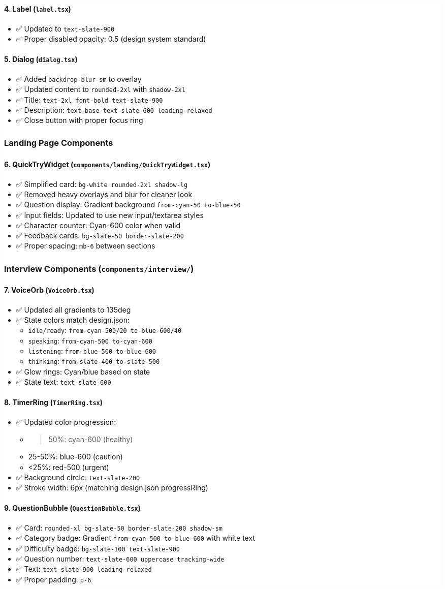 #### 4. **Label** (`label.tsx`)

- ✅ Updated to `text-slate-900`
- ✅ Proper disabled opacity: 0.5 (design system standard)

#### 5. **Dialog** (`dialog.tsx`)

- ✅ Added `backdrop-blur-sm` to overlay
- ✅ Updated content to `rounded-2xl` with `shadow-2xl`
- ✅ Title: `text-2xl font-bold text-slate-900`
- ✅ Description: `text-base text-slate-600 leading-relaxed`
- ✅ Close button with proper focus ring

### Landing Page Components

#### 6. **QuickTryWidget** (`components/landing/QuickTryWidget.tsx`)

- ✅ Simplified card: `bg-white rounded-2xl shadow-lg`
- ✅ Removed heavy overlays and blur for cleaner look
- ✅ Question display: Gradient background `from-cyan-50 to-blue-50`
- ✅ Input fields: Updated to use new input/textarea styles
- ✅ Character counter: Cyan-600 color when valid
- ✅ Feedback cards: `bg-slate-50 border-slate-200`
- ✅ Proper spacing: `mb-6` between sections

### Interview Components (`components/interview/`)

#### 7. **VoiceOrb** (`VoiceOrb.tsx`)

- ✅ Updated all gradients to 135deg
- ✅ State colors match design.json:
  - `idle/ready`: `from-cyan-500/20 to-blue-600/40`
  - `speaking`: `from-cyan-500 to-cyan-600`
  - `listening`: `from-blue-500 to-blue-600`
  - `thinking`: `from-slate-400 to-slate-500`
- ✅ Glow rings: Cyan/blue based on state
- ✅ State text: `text-slate-600`

#### 8. **TimerRing** (`TimerRing.tsx`)

- ✅ Updated color progression:
  - > 50%: cyan-600 (healthy)
  - 25-50%: blue-600 (caution)
  - <25%: red-500 (urgent)
- ✅ Background circle: `text-slate-200`
- ✅ Stroke width: 6px (matching design.json progressRing)

#### 9. **QuestionBubble** (`QuestionBubble.tsx`)

- ✅ Card: `rounded-xl bg-slate-50 border-slate-200 shadow-sm`
- ✅ Category badge: Gradient `from-cyan-500 to-blue-600` with white text
- ✅ Difficulty badge: `bg-slate-100 text-slate-900`
- ✅ Question number: `text-slate-600 uppercase tracking-wide`
- ✅ Text: `text-slate-900 leading-relaxed`
- ✅ Proper padding: `p-6`
